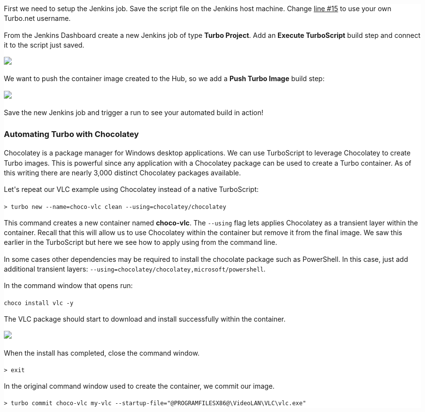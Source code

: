 First we need to setup the Jenkins job. Save the script file on the Jenkins host machine. Change [line #15](https://github.com/turboapps/turbome/blob/master/vlc/stable/turbo.me#L15) to use your own Turbo.net username.

From the Jenkins Dashboard create a new Jenkins job of type **Turbo Project**. Add an **Execute TurboScript** build step and connect it to the script just saved.

![](/docs/getting_started/administrators/jenkins1.png)

We want to push the container image created to the Hub, so we add a **Push Turbo Image** build step:

![](/docs/getting_started/administrators/jenkins2.png)

Save the new Jenkins job and trigger a run to see your automated build in action!

### Automating Turbo with Chocolatey

Chocolatey is a package manager for Windows desktop applications. We can use TurboScript to leverage Chocolatey to create Turbo images. This is powerful since any application with a Chocolatey package can be used to create a Turbo container. As of this writing there are nearly 3,000 distinct Chocolatey packages available.

Let's repeat our VLC example using Chocolatey instead of a native TurboScript:

```
> turbo new --name=choco-vlc clean --using=chocolatey/chocolatey
```

This command creates a new container named **choco-vlc**. The `--using` flag lets applies Chocolatey as a transient layer within the container. Recall that this will allow us to use Chocolatey within the container but remove it from the final image. We saw this earlier in the TurboScript but here we see how to apply using from the command line.

In some cases other dependencies may be required to install the chocolate package such as PowerShell. In this case, just add additional transient layers: `--using=chocolatey/chocolatey,microsoft/powershell`.

In the command window that opens run:

```
choco install vlc -y
```

The VLC package should start to download and install successfully within the container.

![](/docs/getting_started/administrators/choco1.png)

When the install has completed, close the command window.

```
> exit
```

In the original command window used to create the container, we commit our image.

```
> turbo commit choco-vlc my-vlc --startup-file="@PROGRAMFILESX86@\VideoLAN\VLC\vlc.exe"
```
